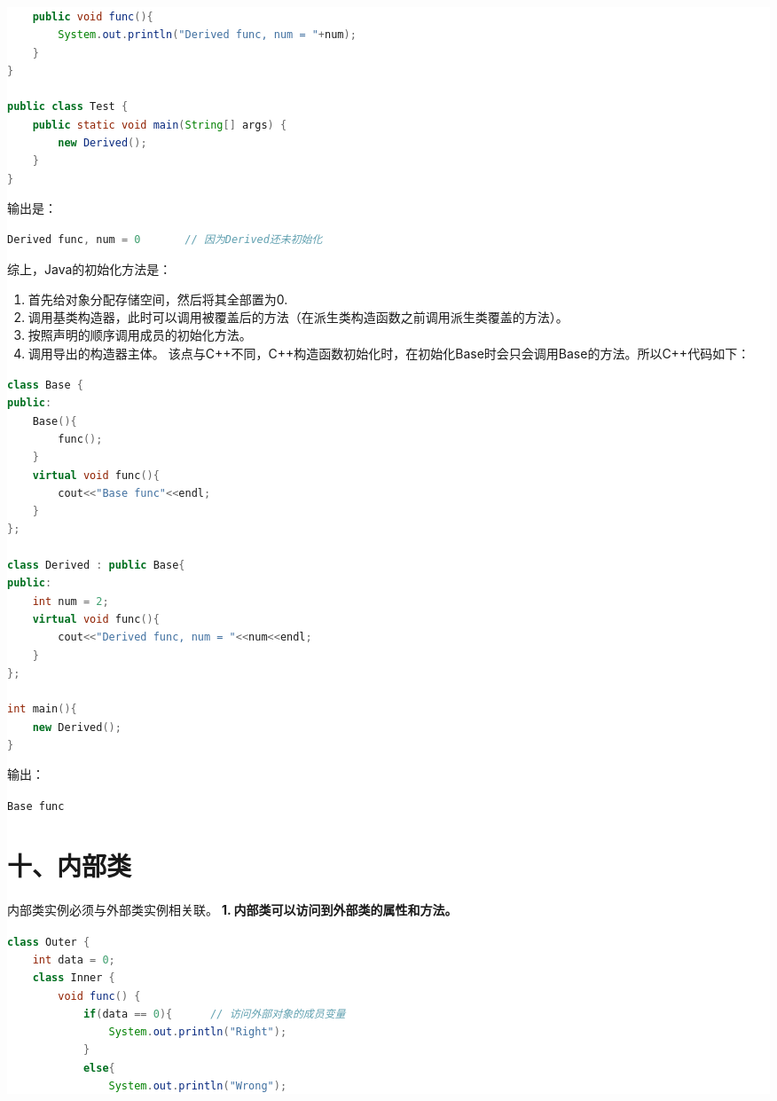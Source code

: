 ```Java
    public void func(){
        System.out.println("Derived func, num = "+num);
    }
}

public class Test {
    public static void main(String[] args) {
        new Derived();
    }
}
```
输出是：  
```Java
Derived func, num = 0       // 因为Derived还未初始化
```  
综上，Java的初始化方法是：  
1. 首先给对象分配存储空间，然后将其全部置为0.
2. 调用基类构造器，此时可以调用被覆盖后的方法（在派生类构造函数之前调用派生类覆盖的方法）。
3. 按照声明的顺序调用成员的初始化方法。
4. 调用导出的构造器主体。
该点与C++不同，C++构造函数初始化时，在初始化Base时会只会调用Base的方法。所以C++代码如下：  
```C++
class Base {
public:
    Base(){
        func();
    }
    virtual void func(){
        cout<<"Base func"<<endl;
    }
};

class Derived : public Base{
public:
    int num = 2;
    virtual void func(){
        cout<<"Derived func, num = "<<num<<endl;
    }
};

int main(){
    new Derived();
}

```
输出：  
```shell
Base func
```


# 十、内部类  
内部类实例必须与外部类实例相关联。
**1. 内部类可以访问到外部类的属性和方法。**
```Java
class Outer {
    int data = 0;
    class Inner {
        void func() {
            if(data == 0){      // 访问外部对象的成员变量
                System.out.println("Right");
            }
            else{
                System.out.println("Wrong");
```
